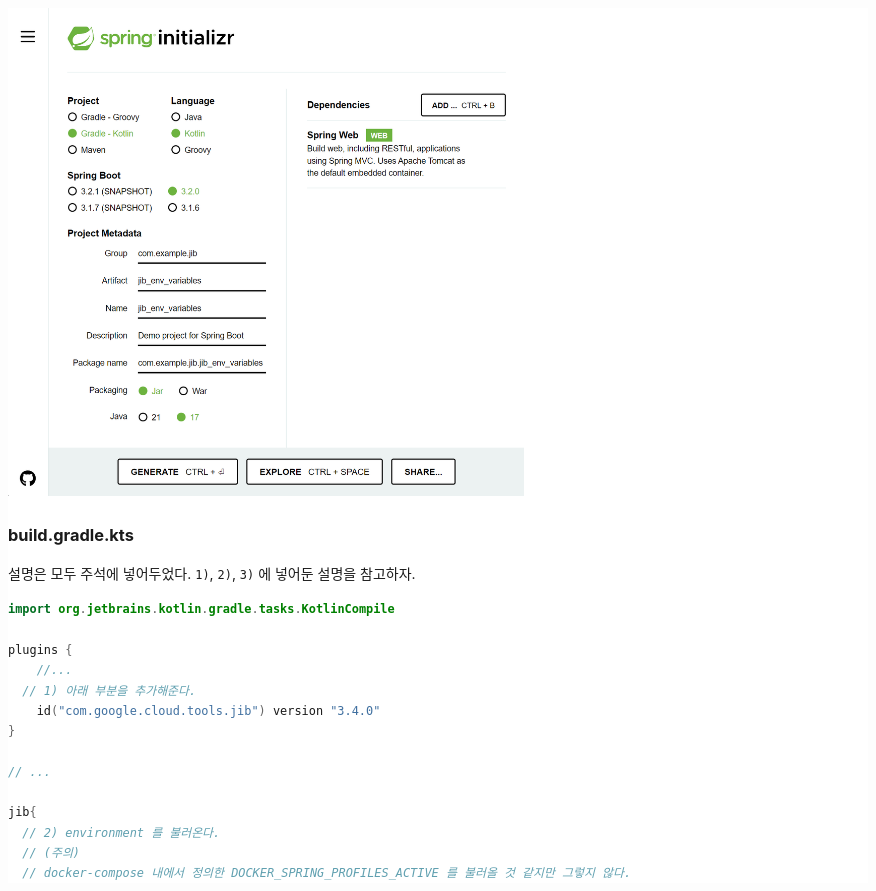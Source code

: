 <img src="./img/DOCKER-JIB-ENV-COMPOSE/1.png" width="60%" height="60%"/>

<br>



### build.gradle.kts

설명은 모두 주석에 넣어두었다. `1)`, `2)`, `3)` 에 넣어둔 설명을 참고하자.

```kotlin
import org.jetbrains.kotlin.gradle.tasks.KotlinCompile

plugins {
	//... 
  // 1) 아래 부분을 추가해준다.
	id("com.google.cloud.tools.jib") version "3.4.0"
}

// ...

jib{
  // 2) environment 를 불러온다. 
  // (주의)
  // docker-compose 내에서 정의한 DOCKER_SPRING_PROFILES_ACTIVE 를 불러올 것 같지만 그렇지 않다.
```
